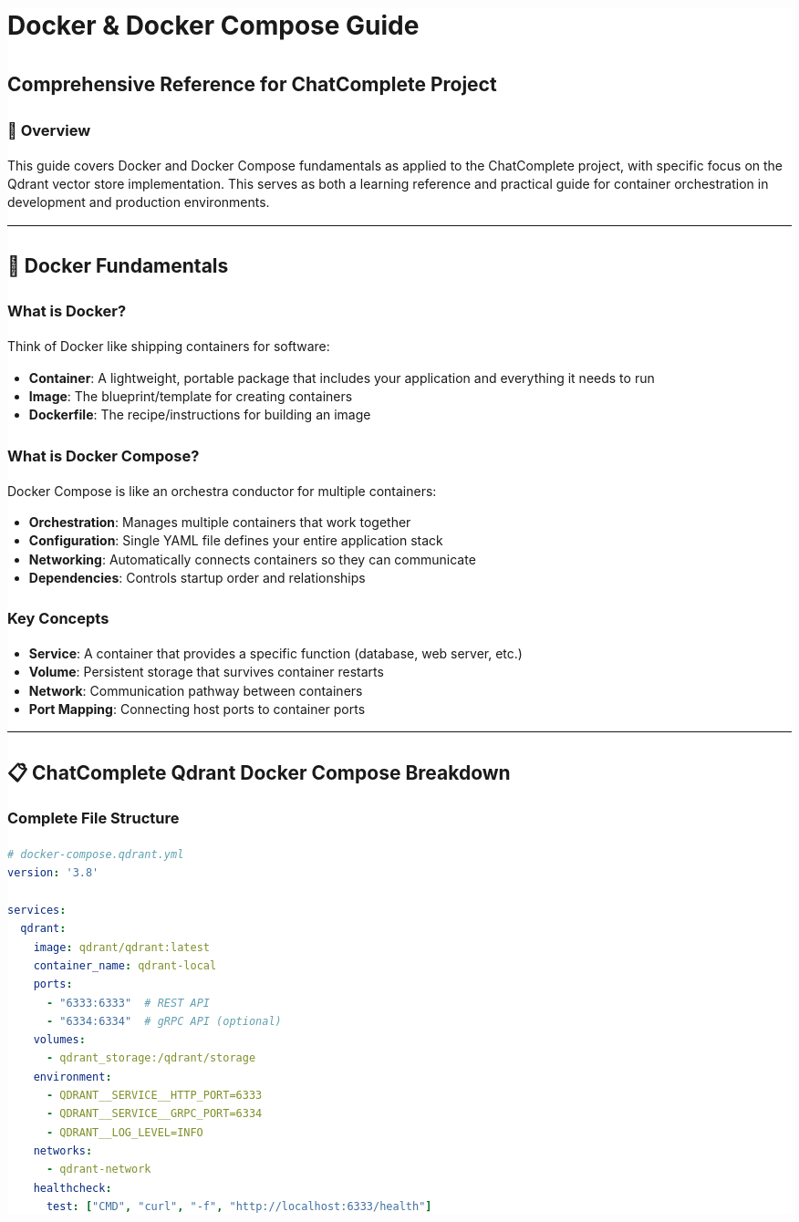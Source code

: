 # Docker & Docker Compose Guide
## Comprehensive Reference for ChatComplete Project

### 🎯 **Overview**

This guide covers Docker and Docker Compose fundamentals as applied to the ChatComplete project, with specific focus on the Qdrant vector store implementation. This serves as both a learning reference and practical guide for container orchestration in development and production environments.

---

## 🐳 **Docker Fundamentals**

### **What is Docker?**
Think of Docker like shipping containers for software:
- **Container**: A lightweight, portable package that includes your application and everything it needs to run
- **Image**: The blueprint/template for creating containers
- **Dockerfile**: The recipe/instructions for building an image

### **What is Docker Compose?**
Docker Compose is like an orchestra conductor for multiple containers:
- **Orchestration**: Manages multiple containers that work together
- **Configuration**: Single YAML file defines your entire application stack
- **Networking**: Automatically connects containers so they can communicate
- **Dependencies**: Controls startup order and relationships

### **Key Concepts**
- **Service**: A container that provides a specific function (database, web server, etc.)
- **Volume**: Persistent storage that survives container restarts
- **Network**: Communication pathway between containers
- **Port Mapping**: Connecting host ports to container ports

---

## 📋 **ChatComplete Qdrant Docker Compose Breakdown**

### **Complete File Structure**
```yaml
# docker-compose.qdrant.yml
version: '3.8'

services:
  qdrant:
    image: qdrant/qdrant:latest
    container_name: qdrant-local
    ports:
      - "6333:6333"  # REST API
      - "6334:6334"  # gRPC API (optional)
    volumes:
      - qdrant_storage:/qdrant/storage
    environment:
      - QDRANT__SERVICE__HTTP_PORT=6333
      - QDRANT__SERVICE__GRPC_PORT=6334
      - QDRANT__LOG_LEVEL=INFO
    networks:
      - qdrant-network
    healthcheck:
      test: ["CMD", "curl", "-f", "http://localhost:6333/health"]
```